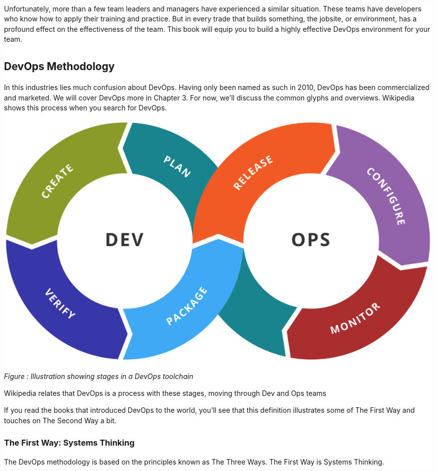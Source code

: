 Unfortunately, more than a few team leaders and managers have experienced a
similar situation. These teams have developers who know how to apply their
training and practice. But in every trade that builds something, the jobsite, or
environment, has a profound effect on the effectiveness of the team. This book
will equip you to build a highly effective DevOps environment for your team.

DevOps Methodology
------------------

In this industries lies much confusion about DevOps. Having only been named as
such in 2010, DevOps has been commercialized and marketed. We will cover DevOps
more in Chapter 3. For now, we’ll discuss the common glyphs and overviews.
Wikipedia shows this process when you search for DevOps.

![](media/02761bc972fd43d0884706cc52db6a63.png)

*Figure : Illustration showing stages in a DevOps toolchain*

Wikipedia relates that DevOps is a process with these stages, moving through Dev
and Ops teams

If you read the books that introduced DevOps to the world, you’ll see that this
definition illustrates some of The First Way and touches on The Second Way a
bit.

### The First Way: Systems Thinking

The DevOps methodology is based on the principles known as The Three Ways. The
First Way is Systems Thinking.

